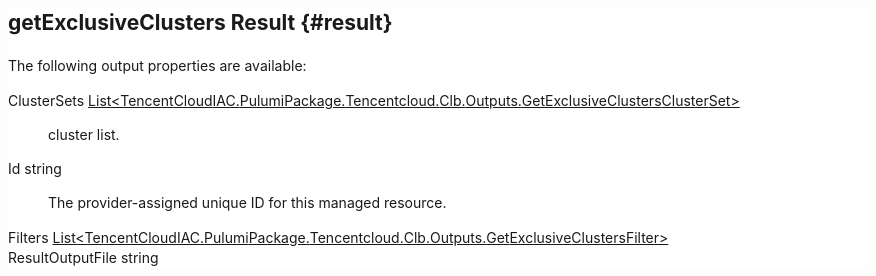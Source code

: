 


## getExclusiveClusters Result {#result}

The following output properties are available:



<div>
<pulumi-choosable type="language" values="csharp">
<dl class="resources-properties"><dt class="property-"
            title="">
        <span id="clustersets_csharp">
<a data-swiftype-name="resource-property" data-swiftype-type="text" href="#clustersets_csharp" style="color: inherit; text-decoration: inherit;">Cluster<wbr>Sets</a>
</span>
        <span class="property-indicator"></span>
        <span class="property-type"><a href="#getexclusiveclustersclusterset">List&lt;Tencent<wbr>Cloud<wbr>IAC.<wbr>Pulumi<wbr>Package.<wbr>Tencentcloud.<wbr>Clb.<wbr>Outputs.<wbr>Get<wbr>Exclusive<wbr>Clusters<wbr>Cluster<wbr>Set&gt;</a></span>
    </dt>
    <dd><p>cluster list.</p>
</dd><dt class="property-"
            title="">
        <span id="id_csharp">
<a data-swiftype-name="resource-property" data-swiftype-type="text" href="#id_csharp" style="color: inherit; text-decoration: inherit;">Id</a>
</span>
        <span class="property-indicator"></span>
        <span class="property-type">string</span>
    </dt>
    <dd><p>The provider-assigned unique ID for this managed resource.</p>
</dd><dt class="property-"
            title="">
        <span id="filters_csharp">
<a data-swiftype-name="resource-property" data-swiftype-type="text" href="#filters_csharp" style="color: inherit; text-decoration: inherit;">Filters</a>
</span>
        <span class="property-indicator"></span>
        <span class="property-type"><a href="#getexclusiveclustersfilter">List&lt;Tencent<wbr>Cloud<wbr>IAC.<wbr>Pulumi<wbr>Package.<wbr>Tencentcloud.<wbr>Clb.<wbr>Outputs.<wbr>Get<wbr>Exclusive<wbr>Clusters<wbr>Filter&gt;</a></span>
    </dt>
    <dd></dd><dt class="property-"
            title="">
        <span id="resultoutputfile_csharp">
<a data-swiftype-name="resource-property" data-swiftype-type="text" href="#resultoutputfile_csharp" style="color: inherit; text-decoration: inherit;">Result<wbr>Output<wbr>File</a>
</span>
        <span class="property-indicator"></span>
        <span class="property-type">string</span>
    </dt>
    <dd></dd></dl>
</pulumi-choosable>
</div>
